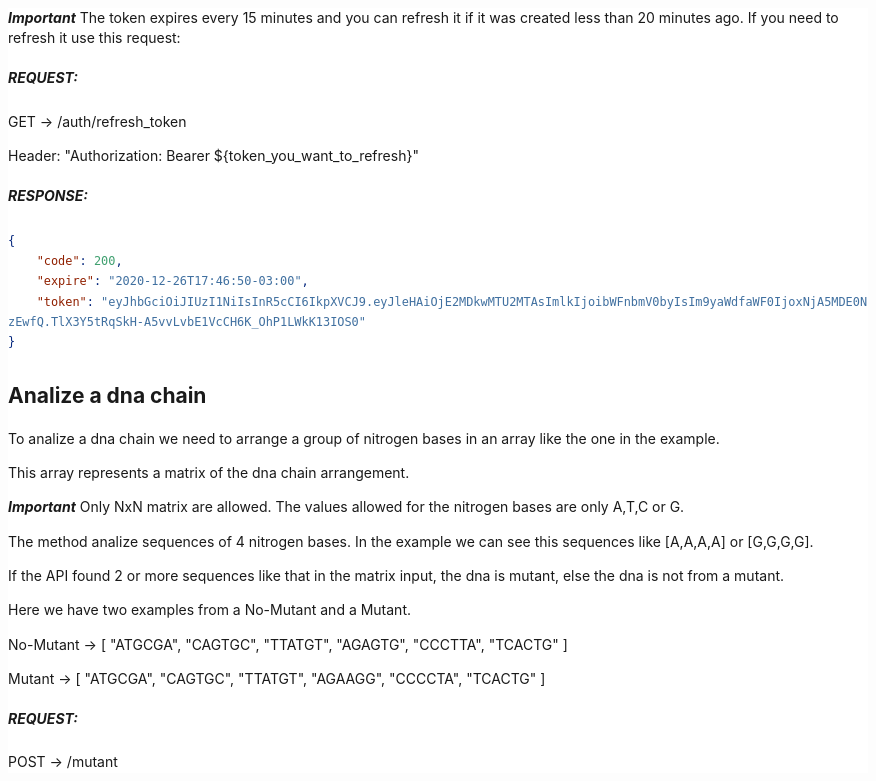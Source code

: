 ***Important*** The token expires every 15 minutes and you can refresh it if it was created less than 20 minutes ago. If you need to refresh it use this request:

##### REQUEST:
GET &rarr; /auth/refresh_token 

Header: "Authorization: Bearer ${token_you_want_to_refresh}"
##### RESPONSE:
```json
{
    "code": 200,
    "expire": "2020-12-26T17:46:50-03:00",
    "token": "eyJhbGciOiJIUzI1NiIsInR5cCI6IkpXVCJ9.eyJleHAiOjE2MDkwMTU2MTAsImlkIjoibWFnbmV0byIsIm9yaWdfaWF0IjoxNjA5MDE0NzEwfQ.TlX3Y5tRqSkH-A5vvLvbE1VcCH6K_OhP1LWkK13IOS0"
}
```

## Analize a dna chain
To analize a dna chain we need to arrange a group of nitrogen bases in an array like the one in the example.

This array represents a matrix of the dna chain arrangement.

***Important*** Only NxN matrix are allowed. The values allowed for the nitrogen bases are only A,T,C or G.

The method analize sequences of 4 nitrogen bases. In the example we can see this sequences like [A,A,A,A] or [G,G,G,G].

If the API found 2 or more sequences like that in the matrix input, the dna is mutant, else the dna is not from a mutant.

Here we have two examples from a No-Mutant and a Mutant.

No-Mutant &rarr; [
        "ATGCGA",
        "CAGTGC",
        "TTATGT",
        "AGAGTG",
        "CCCTTA",
        "TCACTG"
    ]
    
Mutant &rarr; [
        "ATGCGA",
        "CAGTGC",
        "TTATGT",
        "AGAAGG",
        "CCCCTA",
        "TCACTG"
    ]
##### REQUEST:
POST &rarr; /mutant
